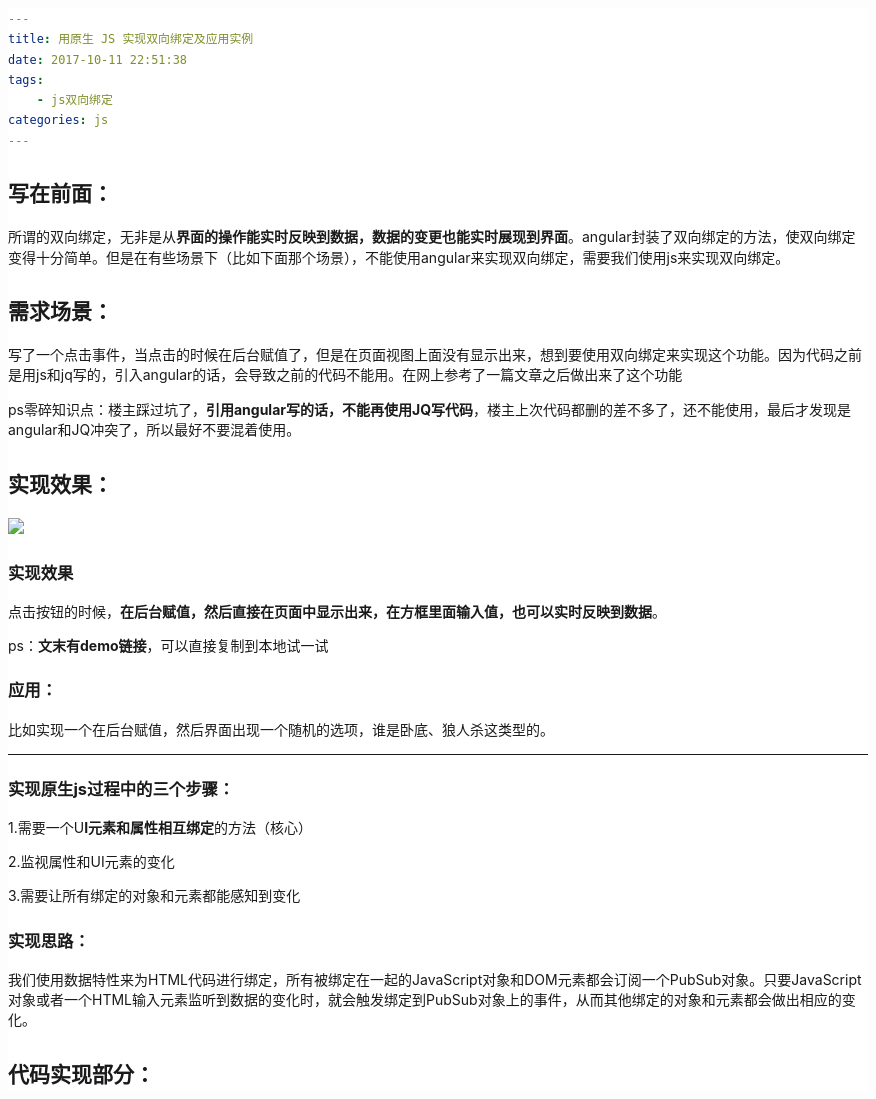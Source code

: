 ```yaml
---
title: 用原生 JS 实现双向绑定及应用实例
date: 2017-10-11 22:51:38
tags:
    - js双向绑定
categories: js
---
```

写在前面：
---
所谓的双向绑定，无非是从**界面的操作能实时反映到数据，数据的变更也能实时展现到界面**。angular封装了双向绑定的方法，使双向绑定变得十分简单。但是在有些场景下（比如下面那个场景），不能使用angular来实现双向绑定，需要我们使用js来实现双向绑定。

需求场景：
---
写了一个点击事件，当点击的时候在后台赋值了，但是在页面视图上面没有显示出来，想到要使用双向绑定来实现这个功能。因为代码之前是用js和jq写的，引入angular的话，会导致之前的代码不能用。在网上参考了一篇文章之后做出来了这个功能

ps零碎知识点：楼主踩过坑了，**引用angular写的话，不能再使用JQ写代码**，楼主上次代码都删的差不多了，还不能使用，最后才发现是angular和JQ冲突了，所以最好不要混着使用。

实现效果：
--

![](https://github.com/OBKoro1/articleImg_src/blob/master/weibo_img_move/undefined?raw=true?raw=true)

### 实现效果

点击按钮的时候，**在后台赋值，然后直接在页面中显示出来，在方框里面输入值，也可以实时反映到数据**。

ps：**文末有demo链接**，可以直接复制到本地试一试

### 应用：

比如实现一个在后台赋值，然后界面出现一个随机的选项，谁是卧底、狼人杀这类型的。

---

### 实现原生js过程中的三个步骤：

1.需要一个U**I元素和属性相互绑定**的方法（核心）

2.监视属性和UI元素的变化

3.需要让所有绑定的对象和元素都能感知到变化

### 实现思路：

我们使用数据特性来为HTML代码进行绑定，所有被绑定在一起的JavaScript对象和DOM元素都会订阅一个PubSub对象。只要JavaScript对象或者一个HTML输入元素监听到数据的变化时，就会触发绑定到PubSub对象上的事件，从而其他绑定的对象和元素都会做出相应的变化。


代码实现部分：
---
